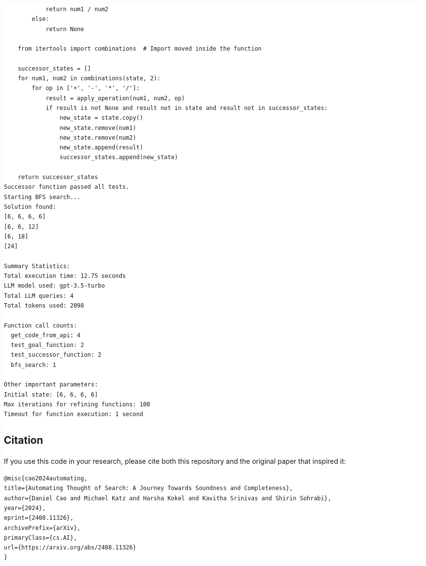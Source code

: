 ```
            return num1 / num2
        else:
            return None

    from itertools import combinations  # Import moved inside the function

    successor_states = []
    for num1, num2 in combinations(state, 2):
        for op in ['+', '-', '*', '/']:
            result = apply_operation(num1, num2, op)
            if result is not None and result not in state and result not in successor_states:
                new_state = state.copy()
                new_state.remove(num1)
                new_state.remove(num2)
                new_state.append(result)
                successor_states.append(new_state)

    return successor_states
Successor function passed all tests.
Starting BFS search...
Solution found:
[6, 6, 6, 6]
[6, 6, 12]
[6, 18]
[24]

Summary Statistics:
Total execution time: 12.75 seconds
LLM model used: gpt-3.5-turbo
Total LLM queries: 4
Total tokens used: 2098

Function call counts:
  get_code_from_api: 4
  test_goal_function: 2
  test_successor_function: 2
  bfs_search: 1

Other important parameters:
Initial state: [6, 6, 6, 6]
Max iterations for refining functions: 100
Timeout for function execution: 1 second
```



## Citation

If you use this code in your research, please cite both this repository and the original paper that inspired it:

```
@misc{cao2024automating,
title={Automating Thought of Search: A Journey Towards Soundness and Completeness},
author={Daniel Cao and Michael Katz and Harsha Kokel and Kavitha Srinivas and Shirin Sohrabi},
year={2024},
eprint={2408.11326},
archivePrefix={arXiv},
primaryClass={cs.AI},
url={https://arxiv.org/abs/2408.11326}
}
```
